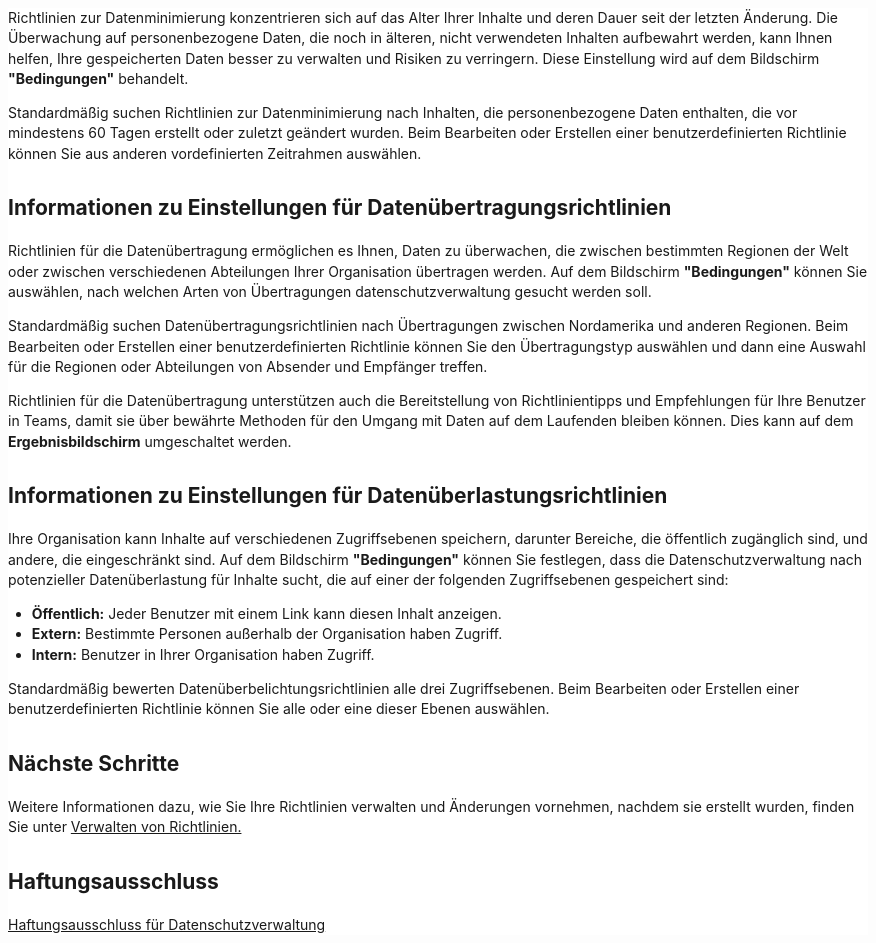 Richtlinien zur Datenminimierung konzentrieren sich auf das Alter Ihrer Inhalte und deren Dauer seit der letzten Änderung. Die Überwachung auf personenbezogene Daten, die noch in älteren, nicht verwendeten Inhalten aufbewahrt werden, kann Ihnen helfen, Ihre gespeicherten Daten besser zu verwalten und Risiken zu verringern. Diese Einstellung wird auf dem Bildschirm **"Bedingungen"** behandelt.

Standardmäßig suchen Richtlinien zur Datenminimierung nach Inhalten, die personenbezogene Daten enthalten, die vor mindestens 60 Tagen erstellt oder zuletzt geändert wurden. Beim Bearbeiten oder Erstellen einer benutzerdefinierten Richtlinie können Sie aus anderen vordefinierten Zeitrahmen auswählen.

## <a name="learn-about-settings-for-data-transfer-policies"></a>Informationen zu Einstellungen für Datenübertragungsrichtlinien

Richtlinien für die Datenübertragung ermöglichen es Ihnen, Daten zu überwachen, die zwischen bestimmten Regionen der Welt oder zwischen verschiedenen Abteilungen Ihrer Organisation übertragen werden. Auf dem Bildschirm **"Bedingungen"** können Sie auswählen, nach welchen Arten von Übertragungen datenschutzverwaltung gesucht werden soll.

Standardmäßig suchen Datenübertragungsrichtlinien nach Übertragungen zwischen Nordamerika und anderen Regionen. Beim Bearbeiten oder Erstellen einer benutzerdefinierten Richtlinie können Sie den Übertragungstyp auswählen und dann eine Auswahl für die Regionen oder Abteilungen von Absender und Empfänger treffen.

Richtlinien für die Datenübertragung unterstützen auch die Bereitstellung von Richtlinientipps und Empfehlungen für Ihre Benutzer in Teams, damit sie über bewährte Methoden für den Umgang mit Daten auf dem Laufenden bleiben können. Dies kann auf dem **Ergebnisbildschirm** umgeschaltet werden.

## <a name="learn-about-settings-for-data-overexposure-policies"></a>Informationen zu Einstellungen für Datenüberlastungsrichtlinien

Ihre Organisation kann Inhalte auf verschiedenen Zugriffsebenen speichern, darunter Bereiche, die öffentlich zugänglich sind, und andere, die eingeschränkt sind. Auf dem Bildschirm **"Bedingungen"** können Sie festlegen, dass die Datenschutzverwaltung nach potenzieller Datenüberlastung für Inhalte sucht, die auf einer der folgenden Zugriffsebenen gespeichert sind:

- **Öffentlich:** Jeder Benutzer mit einem Link kann diesen Inhalt anzeigen.
- **Extern:** Bestimmte Personen außerhalb der Organisation haben Zugriff.
- **Intern:** Benutzer in Ihrer Organisation haben Zugriff.

Standardmäßig bewerten Datenüberbelichtungsrichtlinien alle drei Zugriffsebenen. Beim Bearbeiten oder Erstellen einer benutzerdefinierten Richtlinie können Sie alle oder eine dieser Ebenen auswählen.

## <a name="next-steps"></a>Nächste Schritte

Weitere Informationen dazu, wie Sie Ihre Richtlinien verwalten und Änderungen vornehmen, nachdem sie erstellt wurden, finden Sie unter [Verwalten von Richtlinien.](privacy-management-policies-manage.md)

## <a name="legal-disclaimer"></a>Haftungsausschluss

[Haftungsausschluss für Datenschutzverwaltung](privacy-management-disclaimer.md)
